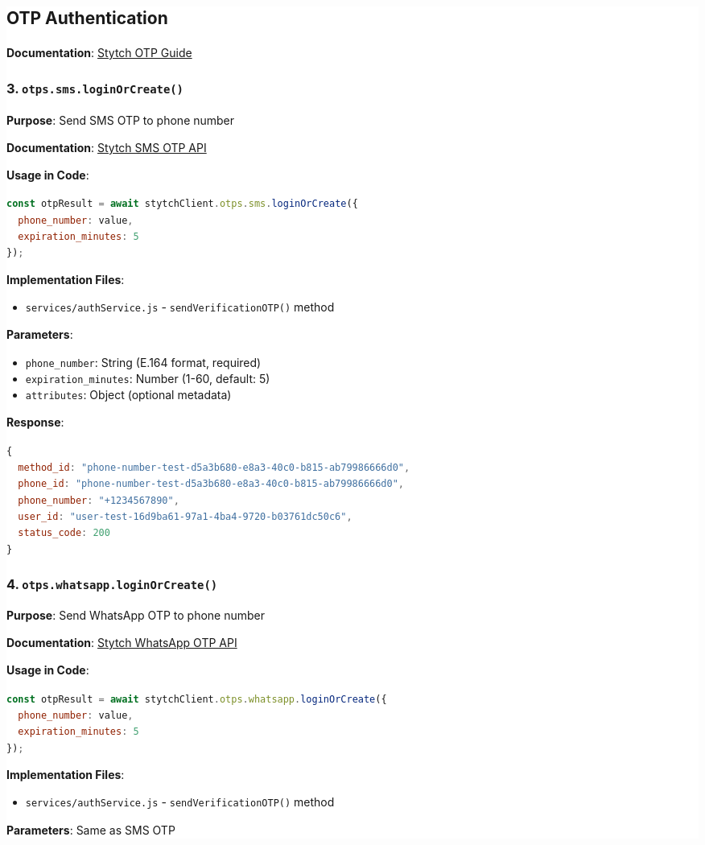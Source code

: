 
## OTP Authentication

**Documentation**: [Stytch OTP Guide](https://stytch.com/docs/guides/passcodes/overview)

### 3. `otps.sms.loginOrCreate()`

**Purpose**: Send SMS OTP to phone number

**Documentation**: [Stytch SMS OTP API](https://stytch.com/docs/api/send-otp-by-sms)

**Usage in Code**:
```javascript
const otpResult = await stytchClient.otps.sms.loginOrCreate({
  phone_number: value,
  expiration_minutes: 5
});
```

**Implementation Files**:
- `services/authService.js` - `sendVerificationOTP()` method

**Parameters**:
- `phone_number`: String (E.164 format, required)
- `expiration_minutes`: Number (1-60, default: 5)
- `attributes`: Object (optional metadata)

**Response**:
```javascript
{
  method_id: "phone-number-test-d5a3b680-e8a3-40c0-b815-ab79986666d0",
  phone_id: "phone-number-test-d5a3b680-e8a3-40c0-b815-ab79986666d0",
  phone_number: "+1234567890",
  user_id: "user-test-16d9ba61-97a1-4ba4-9720-b03761dc50c6",
  status_code: 200
}
```

### 4. `otps.whatsapp.loginOrCreate()`

**Purpose**: Send WhatsApp OTP to phone number

**Documentation**: [Stytch WhatsApp OTP API](https://stytch.com/docs/api/whatsapp-send)

**Usage in Code**:
```javascript
const otpResult = await stytchClient.otps.whatsapp.loginOrCreate({
  phone_number: value,
  expiration_minutes: 5
});
```

**Implementation Files**:
- `services/authService.js` - `sendVerificationOTP()` method

**Parameters**: Same as SMS OTP
